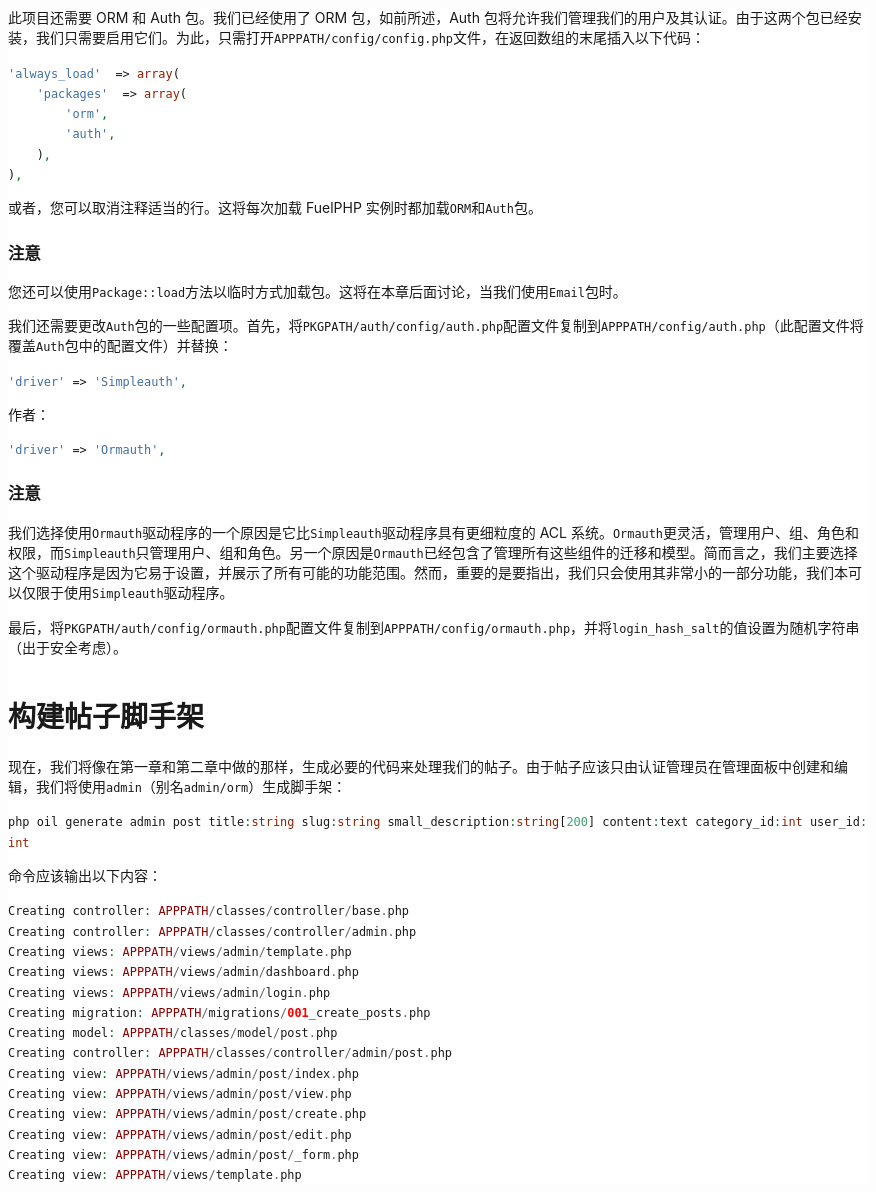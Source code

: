 此项目还需要 ORM 和 Auth 包。我们已经使用了 ORM 包，如前所述，Auth 包将允许我们管理我们的用户及其认证。由于这两个包已经安装，我们只需要启用它们。为此，只需打开`APPPATH/config/config.php`文件，在返回数组的末尾插入以下代码：

```php
'always_load'  => array(
    'packages'  => array(
        'orm',
        'auth',
    ),
),
```

或者，您可以取消注释适当的行。这将每次加载 FuelPHP 实例时都加载`ORM`和`Auth`包。

### 注意

您还可以使用`Package::load`方法以临时方式加载包。这将在本章后面讨论，当我们使用`Email`包时。

我们还需要更改`Auth`包的一些配置项。首先，将`PKGPATH/auth/config/auth.php`配置文件复制到`APPPATH/config/auth.php`（此配置文件将覆盖`Auth`包中的配置文件）并替换：

```php
'driver' => 'Simpleauth',
```

作者：

```php
'driver' => 'Ormauth',
```

### 注意

我们选择使用`Ormauth`驱动程序的一个原因是它比`Simpleauth`驱动程序具有更细粒度的 ACL 系统。`Ormauth`更灵活，管理用户、组、角色和权限，而`Simpleauth`只管理用户、组和角色。另一个原因是`Ormauth`已经包含了管理所有这些组件的迁移和模型。简而言之，我们主要选择这个驱动程序是因为它易于设置，并展示了所有可能的功能范围。然而，重要的是要指出，我们只会使用其非常小的一部分功能，我们本可以仅限于使用`Simpleauth`驱动程序。

最后，将`PKGPATH/auth/config/ormauth.php`配置文件复制到`APPPATH/config/ormauth.php`，并将`login_hash_salt`的值设置为随机字符串（出于安全考虑）。

# 构建帖子脚手架

现在，我们将像在第一章和第二章中做的那样，生成必要的代码来处理我们的帖子。由于帖子应该只由认证管理员在管理面板中创建和编辑，我们将使用`admin`（别名`admin/orm`）生成脚手架：

```php
php oil generate admin post title:string slug:string small_description:string[200] content:text category_id:int user_id:int

```

命令应该输出以下内容：

```php
Creating controller: APPPATH/classes/controller/base.php
Creating controller: APPPATH/classes/controller/admin.php
Creating views: APPPATH/views/admin/template.php
Creating views: APPPATH/views/admin/dashboard.php
Creating views: APPPATH/views/admin/login.php
Creating migration: APPPATH/migrations/001_create_posts.php
Creating model: APPPATH/classes/model/post.php
Creating controller: APPPATH/classes/controller/admin/post.php
Creating view: APPPATH/views/admin/post/index.php
Creating view: APPPATH/views/admin/post/view.php
Creating view: APPPATH/views/admin/post/create.php
Creating view: APPPATH/views/admin/post/edit.php
Creating view: APPPATH/views/admin/post/_form.php
Creating view: APPPATH/views/template.php

```
